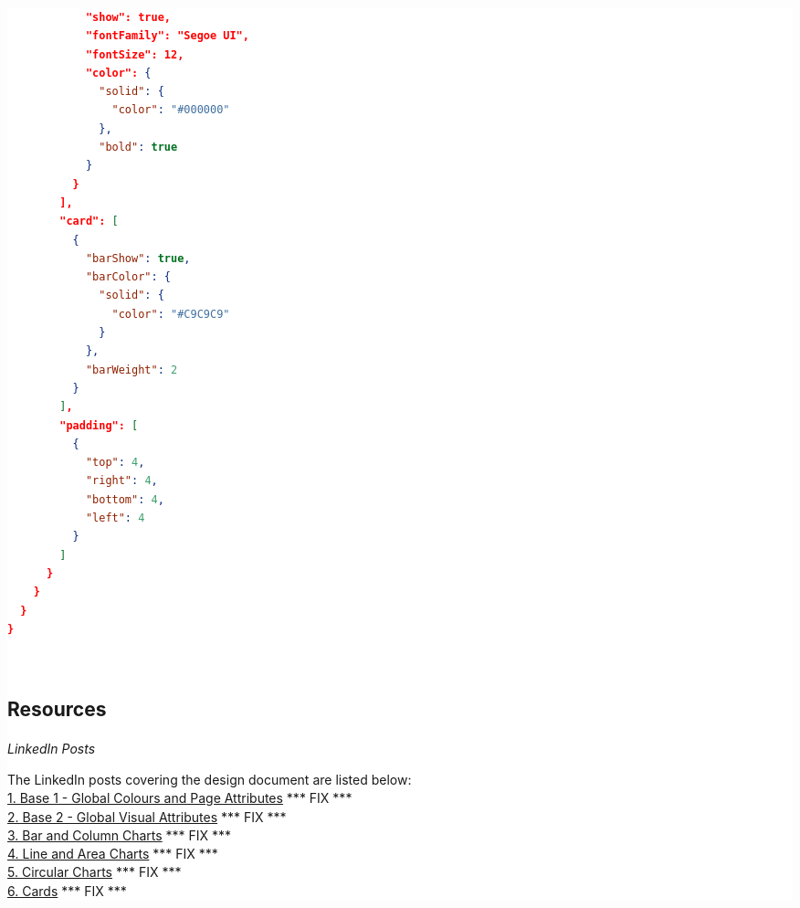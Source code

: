``` json
            "show": true,
            "fontFamily": "Segoe UI",
            "fontSize": 12,
            "color": {
              "solid": {
                "color": "#000000"
              },
              "bold": true
            }
          }
        ],
        "card": [
          {
            "barShow": true,
            "barColor": {
              "solid": {
                "color": "#C9C9C9"
              }
            },
            "barWeight": 2
          }
        ],
        "padding": [
          {
            "top": 4,
            "right": 4,
            "bottom": 4,
            "left": 4
          }
        ]
      }
    }
  }
}
```

<br>

## Resources

*LinkedIn Posts*

The LinkedIn posts covering the design document are listed below: <br>
[1. Base 1 - Global Colours and Page Attributes](https://www.linkedin.com/posts/gregphilps_powerbi-documentationmatters-dataanalytics-activity-7295051537129615362-px8i) *** FIX *** <br>
[2. Base 2 - Global Visual Attributes](https://www.linkedin.com/posts/gregphilps_powerbi-documentationmatters-dataanalytics-activity-7295051537129615362-px8i) *** FIX *** <br>
[3. Bar and Column Charts](https://www.linkedin.com/posts/gregphilps_powerbi-documentationmatters-dataanalytics-activity-7295051537129615362-px8i) *** FIX *** <br>
[4. Line and Area Charts](https://www.linkedin.com/posts/gregphilps_powerbi-documentationmatters-dataanalytics-activity-7295051537129615362-px8i) *** FIX *** <br>
[5. Circular Charts](https://www.linkedin.com/posts/gregphilps_powerbi-documentationmatters-dataanalytics-activity-7295051537129615362-px8i) *** FIX *** <br>
[6. Cards](https://www.linkedin.com/posts/gregphilps_powerbi-documentationmatters-dataanalytics-activity-7295051537129615362-px8i) *** FIX *** <br>
